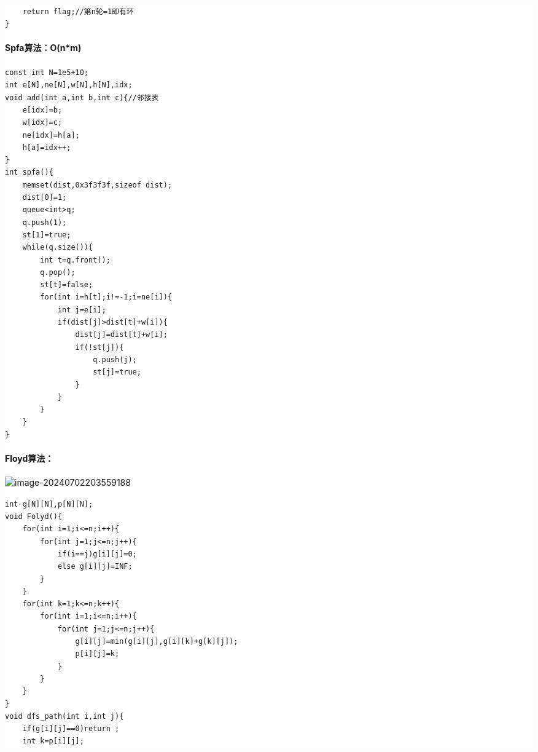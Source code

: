 ```
	return flag;//第n轮=1即有环
}
```

#### Spfa算法：O(n*m)

```
const int N=1e5+10;
int e[N],ne[N],w[N],h[N],idx;
void add(int a,int b,int c){//邻接表
	e[idx]=b;
	w[idx]=c;
	ne[idx]=h[a];
	h[a]=idx++;
}
int spfa(){
	memset(dist,0x3f3f3f,sizeof dist);
	dist[0]=1;
	queue<int>q;
	q.push(1);
	st[1]=true;
	while(q.size()){
		int t=q.front();
		q.pop();
		st[t]=false;
		for(int i=h[t];i!=-1;i=ne[i]){
			int j=e[i];
			if(dist[j]>dist[t]+w[i]){
				dist[j]=dist[t]+w[i];
				if(!st[j]){
					q.push(j);
					st[j]=true;
				}
			}
		}
	}
}
```

####  Floyd算法：

![image-20240702203559188](C:\Users\xf\AppData\Roaming\Typora\typora-user-images\image-20240702203559188.png)

```
int g[N][N],p[N][N];
void Folyd(){
	for(int i=1;i<=n;i++){
		for(int j=1;j<=n;j++){
			if(i==j)g[i][j]=0;
			else g[i][j]=INF;
		}
	}
	for(int k=1;k<=n;k++){
		for(int i=1;i<=n;i++){
			for(int j=1;j<=n;j++){
				g[i][j]=min(g[i][j],g[i][k]+g[k][j]);
				p[i][j]=k;
			}
		}
	}
}
void dfs_path(int i,int j){
	if(g[i][j]==0)return ;
	int k=p[i][j];
```